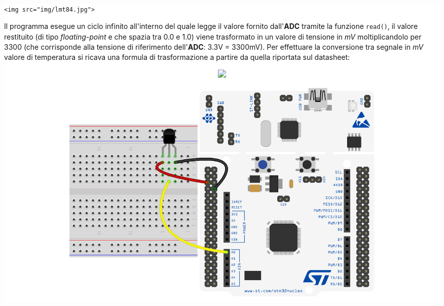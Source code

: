    <img src="img/lmt84.jpg">
</p>

Il programma esegue un ciclo infinito all'interno del quale legge il valore fornito dall'**ADC** tramite la funzione `read()`, il valore restituito (di tipo *floating-point* e che spazia tra 0.0 e 1.0) viene trasformato in un valore di tensione in *mV* moltiplicandolo per 3300 (che corrisponde alla tensione di riferimento dell'**ADC**: 3.3V = 3300mV). Per effettuare la conversione tra segnale in *mV* valore di temperatura si ricava una formula di trasformazione a partire da quella riportata sul datasheet:

<p align="center">
    <img src="https://render.githubusercontent.com/render/math?math=V%20%3D%20(-5.50%20)%20%5Ccdot%20T%20%2B%201035">
</p>

<p align="center">
    <img alt="Schema connessione LMT84" src="img/lmt84_scheme.png" width="70%">
</p>
